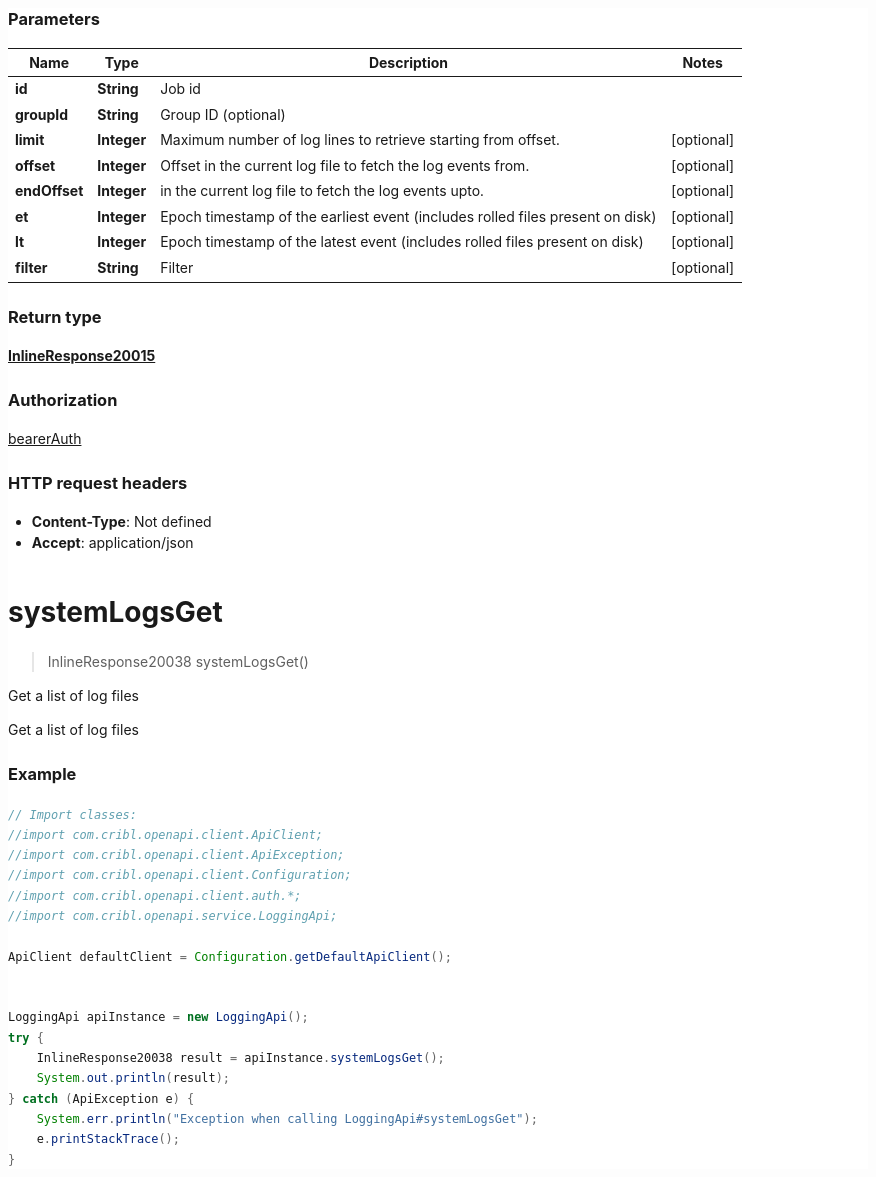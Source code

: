 ### Parameters

Name | Type | Description  | Notes
------------- | ------------- | ------------- | -------------
 **id** | **String**| Job id |
 **groupId** | **String**| Group ID (optional) |
 **limit** | **Integer**| Maximum number of log lines to retrieve starting from offset. | [optional]
 **offset** | **Integer**| Offset in the current log file to fetch the log events from. | [optional]
 **endOffset** | **Integer**| in the current log file to fetch the log events upto. | [optional]
 **et** | **Integer**| Epoch timestamp of the earliest event (includes rolled files present on disk) | [optional]
 **lt** | **Integer**| Epoch timestamp of the latest event (includes rolled files present on disk) | [optional]
 **filter** | **String**| Filter | [optional]

### Return type

[**InlineResponse20015**](InlineResponse20015.md)

### Authorization

[bearerAuth](../README.md#bearerAuth)

### HTTP request headers

 - **Content-Type**: Not defined
 - **Accept**: application/json

<a name="systemLogsGet"></a>
# **systemLogsGet**
> InlineResponse20038 systemLogsGet()

Get a list of log files

Get a list of log files

### Example
```java
// Import classes:
//import com.cribl.openapi.client.ApiClient;
//import com.cribl.openapi.client.ApiException;
//import com.cribl.openapi.client.Configuration;
//import com.cribl.openapi.client.auth.*;
//import com.cribl.openapi.service.LoggingApi;

ApiClient defaultClient = Configuration.getDefaultApiClient();


LoggingApi apiInstance = new LoggingApi();
try {
    InlineResponse20038 result = apiInstance.systemLogsGet();
    System.out.println(result);
} catch (ApiException e) {
    System.err.println("Exception when calling LoggingApi#systemLogsGet");
    e.printStackTrace();
}
```
